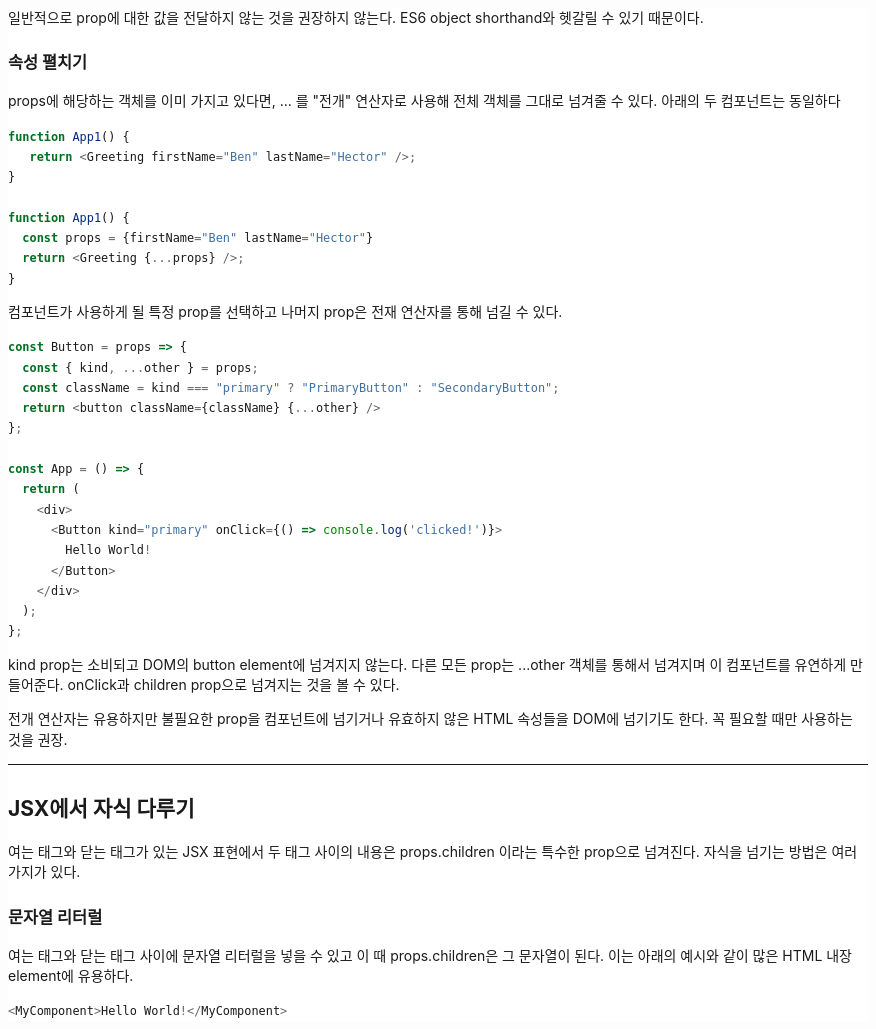 일반적으로 prop에 대한 값을 전달하지 않는 것을 권장하지 않는다. ES6 object shorthand와 헷갈릴 수 있기 때문이다.


### 속성 펼치기

props에 해당하는 객체를 이미 가지고 있다면, ... 를 "전개" 연산자로 사용해 전체 객체를 그대로 넘겨줄 수 있다. 아래의 두 컴포넌트는 동일하다

``` js
function App1() {
   return <Greeting firstName="Ben" lastName="Hector" />;
}

function App1() {
  const props = {firstName="Ben" lastName="Hector"}
  return <Greeting {...props} />;
}
```

컴포넌트가 사용하게 될 특정 prop를 선택하고 나머지 prop은 전재 연산자를 통해 넘길 수 있다.

``` js
const Button = props => {
  const { kind, ...other } = props;
  const className = kind === "primary" ? "PrimaryButton" : "SecondaryButton";
  return <button className={className} {...other} />
};

const App = () => {
  return (
    <div>
      <Button kind="primary" onClick={() => console.log('clicked!')}>
        Hello World!
      </Button>
    </div>
  );
};
```

kind prop는 소비되고 DOM의 button element에 넘겨지지 않는다. 다른 모든 prop는 ...other 객체를 통해서 넘겨지며 이 컴포넌트를 유연하게 만들어준다. onClick과 children prop으로 넘겨지는 것을 볼 수 있다.  
  
전개 연산자는 유용하지만 불필요한 prop을 컴포넌트에 넘기거나 유효하지 않은 HTML 속성들을 DOM에 넘기기도 한다. 꼭 필요할 때만 사용하는 것을 권장.

---

## JSX에서 자식 다루기

여는 태그와 닫는 태그가 있는 JSX 표현에서 두 태그 사이의 내용은 props.children 이라는 특수한 prop으로 넘겨진다. 자식을 넘기는 방법은 여러 가지가 있다.

### 문자열 리터럴

여는 태그와 닫는 태그 사이에 문자열 리터럴을 넣을 수 있고 이 때 props.children은 그 문자열이 된다. 이는 아래의 예시와 같이 많은 HTML 내장 element에 유용하다.

``` js
<MyComponent>Hello World!</MyComponent>
```
